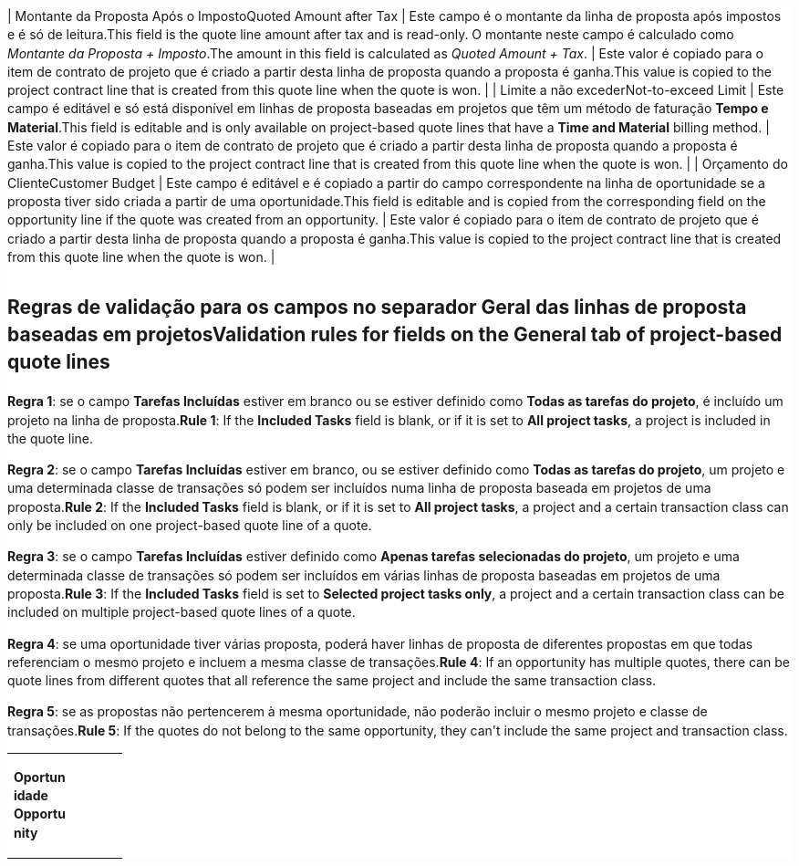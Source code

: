 | <span data-ttu-id="c5bd1-170">Montante da Proposta Após o Imposto</span><span class="sxs-lookup"><span data-stu-id="c5bd1-170">Quoted Amount after Tax</span></span> | <span data-ttu-id="c5bd1-171">Este campo é o montante da linha de proposta após impostos e é só de leitura.</span><span class="sxs-lookup"><span data-stu-id="c5bd1-171">This field is the quote line amount after tax and is read-only.</span></span> <span data-ttu-id="c5bd1-172">O montante neste campo é calculado como *Montante da Proposta + Imposto*.</span><span class="sxs-lookup"><span data-stu-id="c5bd1-172">The amount in this field is calculated as *Quoted Amount + Tax*.</span></span> | <span data-ttu-id="c5bd1-173">Este valor é copiado para o item de contrato de projeto que é criado a partir desta linha de proposta quando a proposta é ganha.</span><span class="sxs-lookup"><span data-stu-id="c5bd1-173">This value is copied to the project contract line that is created from this quote line when the quote is won.</span></span> |
| <span data-ttu-id="c5bd1-174">Limite a não exceder</span><span class="sxs-lookup"><span data-stu-id="c5bd1-174">Not-to-exceed Limit</span></span> | <span data-ttu-id="c5bd1-175">Este campo é editável e só está disponível em linhas de proposta baseadas em projetos que têm um método de faturação **Tempo e Material**.</span><span class="sxs-lookup"><span data-stu-id="c5bd1-175">This field is editable and is only available on project-based quote lines that have a **Time and Material** billing method.</span></span> | <span data-ttu-id="c5bd1-176">Este valor é copiado para o item de contrato de projeto que é criado a partir desta linha de proposta quando a proposta é ganha.</span><span class="sxs-lookup"><span data-stu-id="c5bd1-176">This value is copied to the project contract line that is created from this quote line when the quote is won.</span></span> |
| <span data-ttu-id="c5bd1-177">Orçamento do Cliente</span><span class="sxs-lookup"><span data-stu-id="c5bd1-177">Customer Budget</span></span> | <span data-ttu-id="c5bd1-178">Este campo é editável e é copiado a partir do campo correspondente na linha de oportunidade se a proposta tiver sido criada a partir de uma oportunidade.</span><span class="sxs-lookup"><span data-stu-id="c5bd1-178">This field is editable and is copied from the corresponding field on the opportunity line if the quote was created from an opportunity.</span></span> | <span data-ttu-id="c5bd1-179">Este valor é copiado para o item de contrato de projeto que é criado a partir desta linha de proposta quando a proposta é ganha.</span><span class="sxs-lookup"><span data-stu-id="c5bd1-179">This value is copied to the project contract line that is created from this quote line when the quote is won.</span></span> |


## <a name="validation-rules-for-fields-on-the-general-tab-of-project-based-quote-lines"></a><span data-ttu-id="c5bd1-180">Regras de validação para os campos no separador Geral das linhas de proposta baseadas em projetos</span><span class="sxs-lookup"><span data-stu-id="c5bd1-180">Validation rules for fields on the General tab of project-based quote lines</span></span>

<span data-ttu-id="c5bd1-181">**Regra 1**: se o campo **Tarefas Incluídas** estiver em branco ou se estiver definido como **Todas as tarefas do projeto**, é incluído um projeto na linha de proposta.</span><span class="sxs-lookup"><span data-stu-id="c5bd1-181">**Rule 1**: If the **Included Tasks** field is blank, or if it is set to **All project tasks**, a project is included in the quote line.</span></span>

<span data-ttu-id="c5bd1-182">**Regra 2**: se o campo **Tarefas Incluídas** estiver em branco, ou se estiver definido como **Todas as tarefas do projeto**, um projeto e uma determinada classe de transações só podem ser incluídos numa linha de proposta baseada em projetos de uma proposta.</span><span class="sxs-lookup"><span data-stu-id="c5bd1-182">**Rule 2**: If the **Included Tasks** field is blank, or if it is set to **All project tasks**, a project and a certain transaction class can only be included on one project-based quote line of a quote.</span></span>

<span data-ttu-id="c5bd1-183">**Regra 3**: se o campo **Tarefas Incluídas** estiver definido como **Apenas tarefas selecionadas do projeto**, um projeto e uma determinada classe de transações só podem ser incluídos em várias linhas de proposta baseadas em projetos de uma proposta.</span><span class="sxs-lookup"><span data-stu-id="c5bd1-183">**Rule 3**: If the **Included Tasks** field is set to **Selected project tasks only**, a project and a certain transaction class can be included on multiple project-based quote lines of a quote.</span></span>

<span data-ttu-id="c5bd1-184">**Regra 4**: se uma oportunidade tiver várias proposta, poderá haver linhas de proposta de diferentes propostas em que todas referenciam o mesmo projeto e incluem a mesma classe de transações.</span><span class="sxs-lookup"><span data-stu-id="c5bd1-184">**Rule 4**: If an opportunity has multiple quotes, there can be quote lines from different quotes that all reference the same project and include the same transaction class.</span></span>

<span data-ttu-id="c5bd1-185">**Regra 5**: se as propostas não pertencerem à mesma oportunidade, não poderão incluir o mesmo projeto e classe de transações.</span><span class="sxs-lookup"><span data-stu-id="c5bd1-185">**Rule 5**: If the quotes do not belong to the same opportunity, they can't include the same project and transaction class.</span></span>

<table border="0" cellspacing="0" cellpadding="0">
    <tbody>
        <tr>
            <td width="59" valign="top">
                <p><span data-ttu-id="c5bd1-186">
                    <strong>Oportunidade</strong>
                </span><span class="sxs-lookup"><span data-stu-id="c5bd1-186">
                    <strong>Opportunity</strong>
                </span></span></p>
            </td>
            <td width="39" valign="top">
                <p><span data-ttu-id="c5bd1-187">